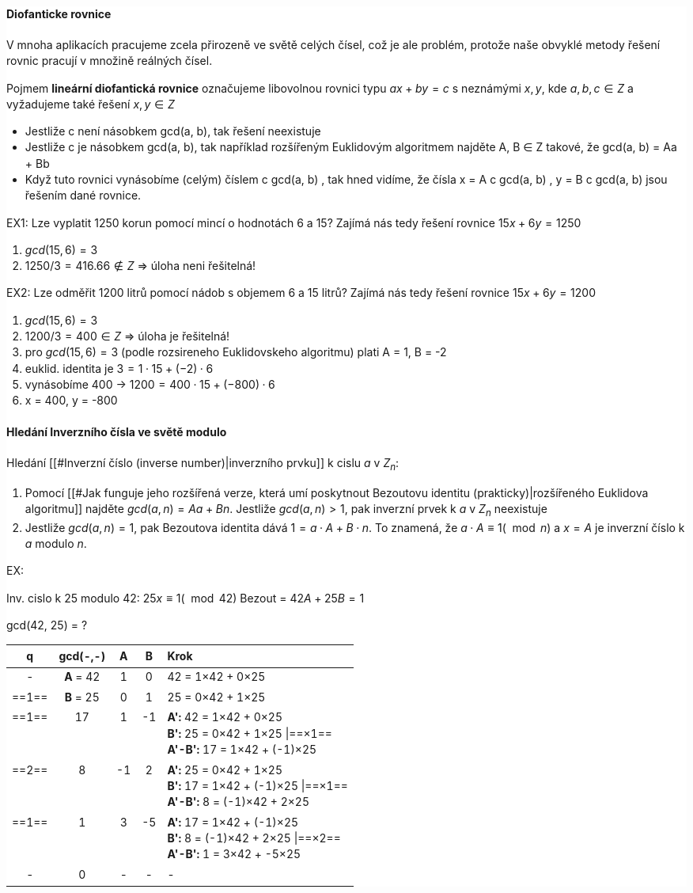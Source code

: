 #### Diofanticke rovnice

V mnoha aplikacích pracujeme zcela přirozeně ve světě celých čísel, což je ale problém, protože naše obvyklé metody řešení rovnic pracují v množině reálných čísel. 

Pojmem **lineární diofantická rovnice** označujeme libovolnou rovnici typu $ax + by = c$ s neznámými $x, y,$ kde $a, b, c ∈ Z$ a vyžadujeme také řešení $x, y ∈ Z$

- Jestliže c není násobkem gcd(a, b), tak řešení neexistuje
- Jestliže c je násobkem gcd(a, b), tak například rozšířeným Euklidovým algoritmem najděte A, B ∈ Z takové, že gcd(a, b) = Aa + Bb
- Když tuto rovnici vynásobíme (celým) číslem c gcd(a, b) , tak hned vidíme, že čísla x = A c gcd(a, b) , y = B c gcd(a, b) jsou řešením dané rovnice.

EX1:
Lze vyplatit 1250 korun pomocí mincí o hodnotách 6 a 15? 
Zajímá nás tedy řešení rovnice $15x + 6y = 1250$

1. $gcd(15, 6) = 3$
2. $1250 / 3 = 416.66 \notin Z$ => úloha neni řešitelná!

EX2:
Lze odměřit 1200 litrů pomocí nádob s objemem 6 a 15 litrů?
Zajímá nás tedy řešení rovnice $15x + 6y = 1200$

1. $gcd(15, 6) = 3$
2. $1200 / 3 = 400 \in Z$ => úloha je řešitelná!
3. pro  $gcd(15, 6) = 3$ (podle rozsireneho Euklidovskeho algoritmu) plati A = 1, B = -2
4. euklid. identita je $3 = 1 · 15 + (-2) · 6$
5. vynásobíme 400 -> $1200 = 400 · 15 + (-800) · 6$
6. x = 400, y = -800

#### Hledání Inverzního čísla ve světě modulo

Hledání [[#Inverzní číslo (inverse number)|inverzního prvku]] k cislu $a$ v $Z_n$:
1. Pomocí [[#Jak funguje jeho rozšířená verze, která umí poskytnout Bezoutovu identitu (prakticky)|rozšířeného Euklidova algoritmu]] najděte $gcd(a, n) = Aa + Bn$. 
   Jestliže $gcd(a, n) > 1$, pak inverzní prvek k $a$ v $Z_n$ neexistuje
2. Jestliže $gcd(a, n) = 1$, pak Bezoutova identita dává $1 = a ·A+B ·n$. To znamená, že $a ·A ≡ 1 (\mod n)$ a $x = A$ je inverzní číslo k $a$ modulo $n$. 

EX:

Inv. cislo k 25 modulo 42: $25x ≡ 1 (\mod 42)$
Bezout = $42A + 25B = 1$

gcd(42, 25) = ?

q| gcd(-,-) | A | B | Krok
:-: | :-: | :-: | :-: | :--
\- | **A** = 42 | 1 | 0 | 42 = 1×42 + 0×25
==1== | **B** = 25 | 0 | 1 | 25 = 0×42 + 1×25
==1== | 17 | 1 | -1 | **A':** 42 = 1×42 + 0×25<br>**B':** 25 = 0×42 + 1×25 \|==×1==<br>**A'-B':** 17 = 1×42 + (-1)×25
==2== | 8 | -1 | 2 | **A':** 25 = 0×42 + 1×25<br>**B':** 17 = 1×42 + (-1)×25 \|==×1==<br>**A'-B':** 8 = (-1)×42 + 2×25
==1== | 1 | 3 | -5 | **A':** 17 = 1×42 + (-1)×25<br>**B':** 8 = (-1)×42 + 2×25 \|==×2==<br>**A'-B':** 1 = 3×42 + -5×25
\- | 0 | - | - | -
